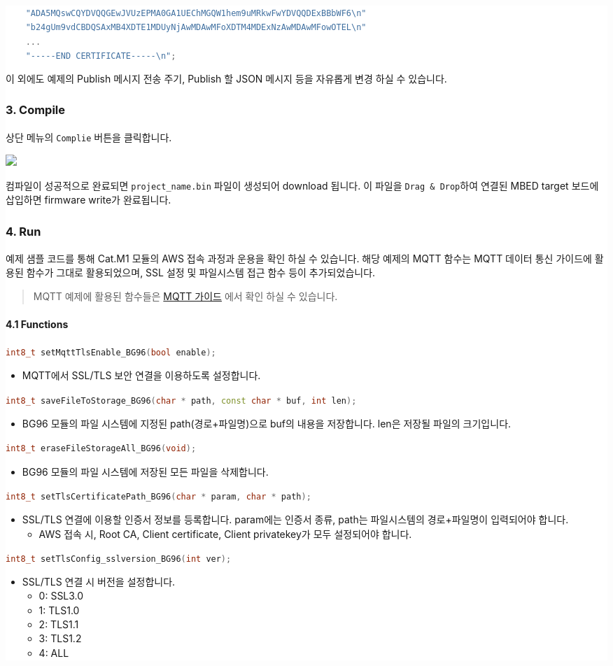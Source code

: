 ````cpp
    "ADA5MQswCQYDVQQGEwJVUzEPMA0GA1UEChMGQW1hem9uMRkwFwYDVQQDExBBbWF6\n"
    "b24gUm9vdCBDQSAxMB4XDTE1MDUyNjAwMDAwMFoXDTM4MDExNzAwMDAwMFowOTEL\n"
	...
    "-----END CERTIFICATE-----\n";
````

이 외에도 예제의 Publish 메시지 전송 주기, Publish 할 JSON 메시지 등을 자유롭게 변경 하실 수 있습니다.

### 3. Compile

상단 메뉴의 `Complie` 버튼을 클릭합니다.

![][compile]

컴파일이 성공적으로 완료되면 `project_name.bin` 파일이 생성되어 download 됩니다. 이 파일을 `Drag & Drop`하여 연결된 MBED target 보드에 삽입하면 firmware write가 완료됩니다.

### 4. Run

예제 샘플 코드를 통해 Cat.M1 모듈의 AWS 접속 과정과 운용을 확인 하실 수 있습니다.
해당 예제의 MQTT 함수는 MQTT 데이터 통신 가이드에 활용된 함수가 그대로 활용되었으며, SSL 설정 및 파일시스템 접근 함수 등이 추가되었습니다.
> MQTT 예제에 활용된 함수들은 [MQTT 가이드][mbed-guide-bg96-mqtt] 에서 확인 하실 수 있습니다.

#### 4.1 Functions

```cpp
int8_t setMqttTlsEnable_BG96(bool enable);
```
* MQTT에서 SSL/TLS 보안 연결을 이용하도록 설정합니다.

```cpp
int8_t saveFileToStorage_BG96(char * path, const char * buf, int len);
```
* BG96 모듈의 파일 시스템에 지정된 path(경로+파일명)으로 buf의 내용을 저장합니다. len은 저장될 파일의 크기입니다.

```cpp
int8_t eraseFileStorageAll_BG96(void);
```
* BG96 모듈의 파일 시스템에 저장된 모든 파일을 삭제합니다.

```cpp
int8_t setTlsCertificatePath_BG96(char * param, char * path);
```
* SSL/TLS 연결에 이용할 인증서 정보를 등록합니다. param에는 인증서 종류, path는 파일시스템의 경로+파일명이 입력되어야 합니다.
  *  AWS 접속 시, Root CA, Client certificate, Client privatekey가 모두 설정되어야 합니다.

```cpp
int8_t setTlsConfig_sslversion_BG96(int ver);
```
* SSL/TLS 연결 시 버전을 설정합니다.
  * 0: SSL3.0
  * 1: TLS1.0
  * 2: TLS1.1
  * 3: TLS1.2
  * 4: ALL


[mbed-getting-started]: ./mbed_get_started.md
[skt-iot-portal]: https://www.sktiot.com/iot/developer/guide/guide/catM1/menu_05/page_01
[link-mbed-compiler]: https://ide.mbed.com/compiler/
[link-nucleo-l476rg]: https://os.mbed.com/platforms/ST-Nucleo-L476RG/
[link-bg96-atcommand-manual]: https://www.quectel.com/UploadImage/Downlad/Quectel_BG96_AT_Commands_Manual_V2.1.pdf
[link-bg96-mqtt-an]: https://www.quectel.com/UploadImage/Downlad/Quectel_BG96_MQTT_Application_Note_V1.0.pdf
[link-bg96-ssl-manual]: https://www.quectel.com/UploadImage/Downlad/Quectel_BG96_SSL_AT_Commands_Manual_V1.0.pdf
[link-bg96-file-manual]: https://www.quectel.com/UploadImage/Downlad/Quectel_BG96_FILE_AT_Commands_Manual_V1.0.pdf
[mbed-guide-bg96-mqtt]: ./mbed_guide_bg96_mqtt.md
[import1]: ./imgs/mbed_guide_webide_import.png
[import2]: ./imgs/mbed_guide_webide_import_repo.png
[compile]: ./imgs/mbed_guide_webide_compile.png
[0]: ./imgs/mbed_guide_awsiot.jpg
[1]: ./imgs/mbed_guide_bg96_aws-1.png
[2]: ./imgs/mbed_guide_bg96_aws-2.png
[3]: ./imgs/mbed_guide_bg96_aws-3.png
[4]: ./imgs/mbed_guide_bg96_aws-4.png
[5]: ./imgs/mbed_guide_bg96_aws-5.png
[6]: ./imgs/mbed_guide_bg96_aws-6.png
[7]: ./imgs/mbed_guide_bg96_aws-7.png
[8]: ./imgs/mbed_guide_bg96_aws-8.png
[9]: ./imgs/mbed_guide_bg96_aws-9.png
[10]: ./imgs/mbed_guide_bg96_aws-10.png
[11]: ./imgs/mbed_guide_bg96_aws-11.png
[12]: ./imgs/mbed_guide_bg96_aws-12.png
[13]: ./imgs/mbed_guide_bg96_aws-13.png
[14]: ./imgs/mbed_guide_bg96_aws-14.png
[15]: ./imgs/mbed_guide_bg96_aws-15.png
[16]: ./imgs/mbed_guide_bg96_aws-16.png
[17]: ./imgs/mbed_guide_bg96_aws-17.png